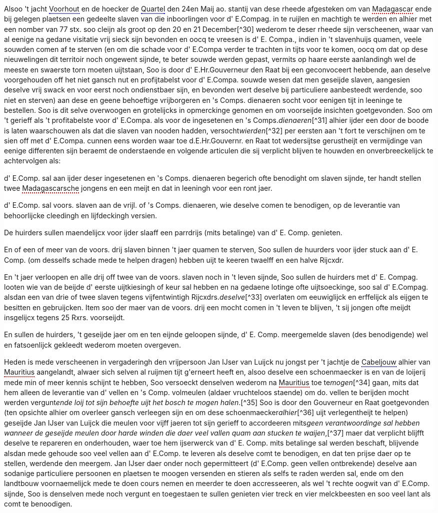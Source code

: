 Alsoo 't jacht <span style="border-bottom: 2px dotted #0000FF;">Voorhout</span> en de hoecker de <span style="border-bottom: 2px dotted #0000FF;">Quartel</span> den 24en Maij ao. stantij van dese rheede afgesteken om van <span style="border-bottom: 2px dotted #FF0000;">Madagascar</span> ende bij gelegen plaetsen een gedeelte slaven van die inboorlingen voor d' E.Compag. in te ruijlen en machtigh te werden en alhier met een nomber van 77 stx. soo cleijn als groot op den 20 en 21 December[^30] wederom te deser rheede sijn verscheenen, waar van al eenige na gedane visitatie vrij sieck sijn bevonden en oocq te vreesen is d' E. Compa., indien in 't slavenhuijs quamen, veele souwden comen af te sterven (en om die schade voor d' E.Compa verder te trachten in tijts voor te komen, oocq om dat op dese nieuwelingen dit territoir noch ongewent sijnde, te beter souwde werden gepast, vermits op haare eerste aanlandingh wel de meeste en swaerste torn moeten uijtstaan, Soo is door d' E.Hr.Gouverneur den Raat bij een geconvoceert hebbende, aan deselve voorgehouden off het niet gansch nut en profijtabelst voor d' E.Compa. souwde wesen dat men geseijde slaven, aangesien deselve vrij swack en voor eerst noch ondienstbaer sijn, en bevonden wert deselve bij particuliere aanbesteedt werdende, soo niet en sterven) aan dese en geene behoeftige vrijborgeren en 's Comps. dienaeren socht voor eenigen tijt in leeninge te bestellen. Soo is dit selve overwoogen en grotelijcks in opmerckinge genomen en om voorseijde insichten goetgevonden. Soo om 't gerieff als 't profitabelste voor d' E.Compa. als voor de ingesetenen en 's Comps.*dienaeren*[^31] alhier ijder een door de boode is laten waarschouwen als dat die slaven van nooden hadden, versocht*wierden*[^32] per eersten aan 't fort te verschijnen om te sien off met d' E.Compa. cunnen eens worden waar toe d.E.Hr.Gouvernr. en Raat tot wedersijtse gerustheijt en vermijdinge van eenige differenten sijn beraemt de onderstaende en volgende articulen die sij verplicht blijven te houwden en onverbreeckelijck te achtervolgen als:

d' E.Comp. sal aan ijder deser ingesetenen en 's Comps. dienaeren begerich ofte benodight om slaven sijnde, ter handt stellen twee <span style="border-bottom: 2px dotted #FF0000;">Madagascarsche</span> jongens en een meijt en dat in leeningh voor een ront jaer.

d' E.Comp. sal voors. slaven aan de vrijl. of 's Comps. dienaeren, wie deselve comen te benodigen, op de leverantie van behoorlijcke cleedingh en lijfdeckingh versien.

De huirders sullen maendelijcx voor ijder slaaff een parrdrijs (mits betalinge) van d' E. Comp. genieten.

En of een of meer van de voors. drij slaven binnen 't jaer quamen te sterven, Soo sullen de huurders voor ijder stuck aan d' E. Comp. (om desselfs schade mede te helpen dragen) hebben uijt te keeren twaelff en een halve Rijcxdr.

En 't jaer verloopen en alle drij off twee van de voors. slaven noch in 't leven sijnde, Soo sullen de huirders met d' E. Compag. looten wie van de beijde d' eerste uijtkiesingh of keur sal hebben en na gedaene lotinge ofte uijtsoeckinge, soo sal d' E.Compag. alsdan een van drie of twee slaven tegens vijfentwintigh Rijcxdrs.*deselve*[^33] overlaten om eeuwiglijck en erffelijck als eijgen te besitten en gebruijcken. Item soo der maer van de voors. drij een mocht comen in 't leven te blijven, 't sij jongen ofte meijdt insgelijcx tegens 25 Rxrs. voorseijdt.

En sullen de huirders, 't geseijde jaer om en ten eijnde geloopen sijnde, d' E. Comp. meergemelde slaven (des benodigende) wel en fatsoenlijck gekleedt wederom moeten overgeven.

Heden is mede verscheenen in vergaderingh den vrijpersoon Jan IJser van Luijck nu jongst per 't jachtje de <span style="border-bottom: 2px dotted #0000FF;">Cabeljouw</span> alhier van <span style="border-bottom: 2px dotted #FF0000;">Mauritius</span> aangelandt, alwaer sich selven al ruijmen tijt g'erneert heeft en, alsoo deselve een schoenmaecker is en van de loijerij mede min of meer kennis schijnt te hebben, Soo versoeckt denselven wederom na <span style="border-bottom: 2px dotted #FF0000;">Mauritius</span> toe te*mogen*[^34] gaan, mits dat hem alleen de leverantie van d' vellen en 's Comp. volmeulen (aldaer vruchteloos staende) om do. vellen te berijden mocht werden vergunt*ende loij tot sijn behoefte uijt het bosch te mogen halen*.[^35] Soo is door den Gouverneur en Raat goetgevonden (ten opsichte alhier om overleer gansch verleegen sijn en om dese schoenmaecker*alhier*[^36] uijt verlegentheijt te helpen) geseijde Jan IJser van Luijck die meulen voor vijff jaeren tot sijn gerieff to accordeeren mits*geen verantwoordinge sal hebben wanneer de geseijde meulen door harde winden die daer veel vallen quam aan stucken te waijen*,[^37] maer dat verplicht blijfft deselve te repareren en onderhouden, waer toe hem ijserwerck van d' E. Comp. mits betalinge sal werden beschaft, blijvende alsdan mede gehoude soo veel vellen aan d' E.Comp. te leveren als deselve comt te benodigen, en dat ten prijse daer op te stellen, werdende den meergem. Jan IJser daer onder noch gepermitteert (d' E.Comp. geen vellen ontbrekende) deselve aan sodanige particuliere persoonen en plaetsen te moogen versenden en stieren als selfs te raden werden sal, ende om den landtbouw voornaemelijck mede te doen cours nemen en meerder te doen accresseeren, als wel 't rechte oogwit van d' E.Comp. sijnde, Soo is denselven mede noch vergunt en toegestaen te sullen genieten vier treck en vier melckbeesten en soo veel lant als comt te benoodigen.
